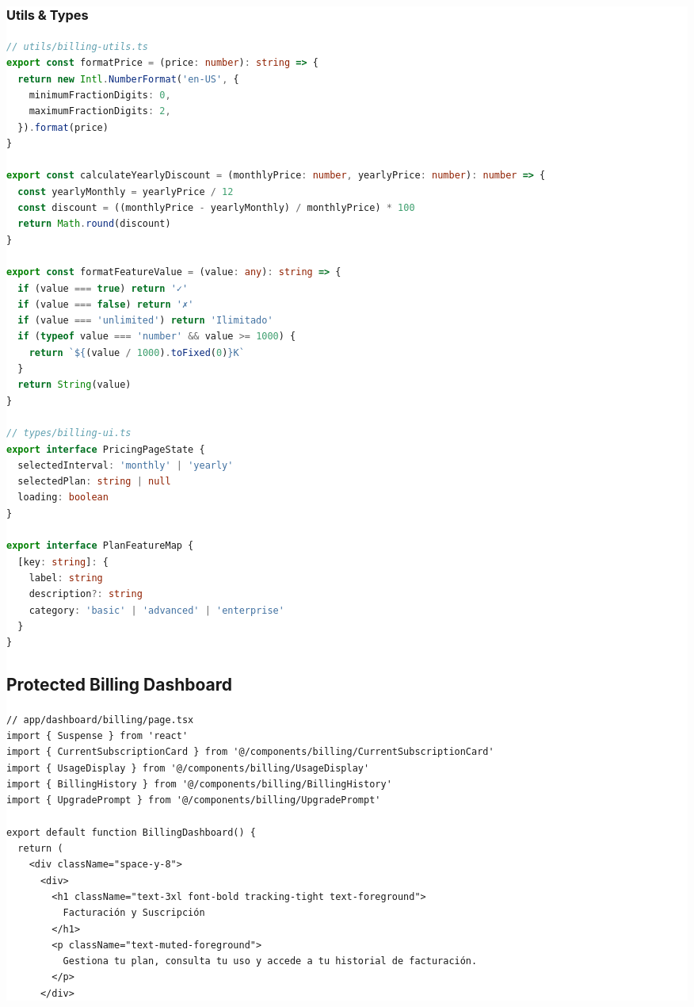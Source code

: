 ### Utils & Types
```typescript
// utils/billing-utils.ts
export const formatPrice = (price: number): string => {
  return new Intl.NumberFormat('en-US', {
    minimumFractionDigits: 0,
    maximumFractionDigits: 2,
  }).format(price)
}

export const calculateYearlyDiscount = (monthlyPrice: number, yearlyPrice: number): number => {
  const yearlyMonthly = yearlyPrice / 12
  const discount = ((monthlyPrice - yearlyMonthly) / monthlyPrice) * 100
  return Math.round(discount)
}

export const formatFeatureValue = (value: any): string => {
  if (value === true) return '✓'
  if (value === false) return '✗'
  if (value === 'unlimited') return 'Ilimitado'
  if (typeof value === 'number' && value >= 1000) {
    return `${(value / 1000).toFixed(0)}K`
  }
  return String(value)
}

// types/billing-ui.ts
export interface PricingPageState {
  selectedInterval: 'monthly' | 'yearly'
  selectedPlan: string | null
  loading: boolean
}

export interface PlanFeatureMap {
  [key: string]: {
    label: string
    description?: string
    category: 'basic' | 'advanced' | 'enterprise'
  }
}
```

## Protected Billing Dashboard
```tsx
// app/dashboard/billing/page.tsx
import { Suspense } from 'react'
import { CurrentSubscriptionCard } from '@/components/billing/CurrentSubscriptionCard'
import { UsageDisplay } from '@/components/billing/UsageDisplay'
import { BillingHistory } from '@/components/billing/BillingHistory'
import { UpgradePrompt } from '@/components/billing/UpgradePrompt'

export default function BillingDashboard() {
  return (
    <div className="space-y-8">
      <div>
        <h1 className="text-3xl font-bold tracking-tight text-foreground">
          Facturación y Suscripción
        </h1>
        <p className="text-muted-foreground">
          Gestiona tu plan, consulta tu uso y accede a tu historial de facturación.
        </p>
      </div>

```